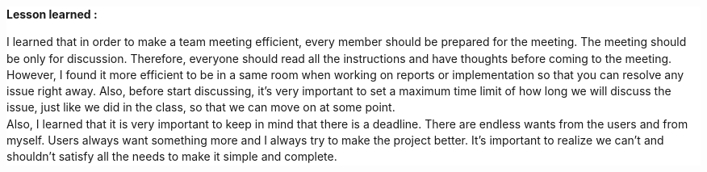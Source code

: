 **Lesson learned :**  

I learned that in order to make a team meeting efficient, every member should be prepared for the meeting. The meeting should be only for discussion. Therefore, everyone should read all the instructions and have thoughts before coming to the meeting. However, I found it more efficient to be in a same room when working on reports or implementation so that you can resolve any issue right away. Also, before start discussing, it’s very important to set a maximum time limit of how long we will discuss the issue, just like we did in the class, so that we can move on at some point.  
Also, I learned that it is very important to keep in mind that there is a deadline. There are endless wants from the users and from myself. Users always want something more and I always try to make the project better. It’s important to realize we can’t and shouldn’t satisfy all the needs to make it simple and complete.
